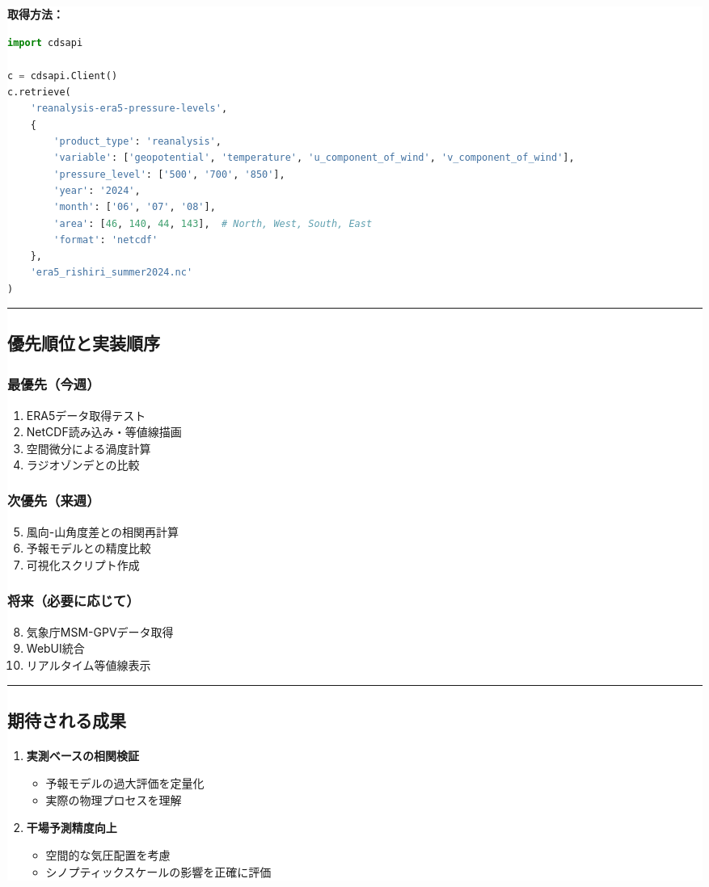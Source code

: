 **取得方法：**
```python
import cdsapi

c = cdsapi.Client()
c.retrieve(
    'reanalysis-era5-pressure-levels',
    {
        'product_type': 'reanalysis',
        'variable': ['geopotential', 'temperature', 'u_component_of_wind', 'v_component_of_wind'],
        'pressure_level': ['500', '700', '850'],
        'year': '2024',
        'month': ['06', '07', '08'],
        'area': [46, 140, 44, 143],  # North, West, South, East
        'format': 'netcdf'
    },
    'era5_rishiri_summer2024.nc'
)
```

---

## 優先順位と実装順序

### 最優先（今週）
1. ERA5データ取得テスト
2. NetCDF読み込み・等値線描画
3. 空間微分による渦度計算
4. ラジオゾンデとの比較

### 次優先（来週）
5. 風向-山角度差との相関再計算
6. 予報モデルとの精度比較
7. 可視化スクリプト作成

### 将来（必要に応じて）
8. 気象庁MSM-GPVデータ取得
9. WebUI統合
10. リアルタイム等値線表示

---

## 期待される成果

1. **実測ベースの相関検証**
   - 予報モデルの過大評価を定量化
   - 実際の物理プロセスを理解

2. **干場予測精度向上**
   - 空間的な気圧配置を考慮
   - シノプティックスケールの影響を正確に評価
